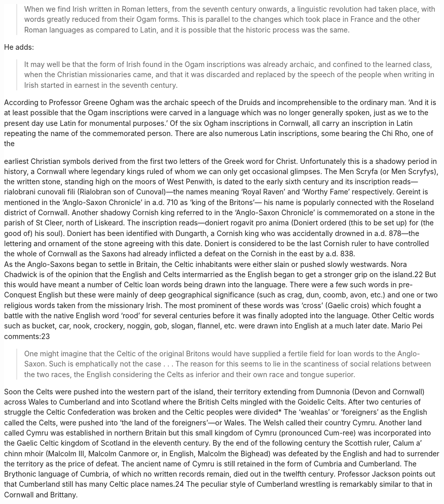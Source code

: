 > When we find Irish written in Roman letters, from the seventh century onwards, a linguistic revolution had taken place, with words greatly reduced from their Ogam forms. This is parallel to the changes which took place in France and the other Roman languages as compared to Latin, and it is possible that the historic process was the same.  

He adds:

>It may well be that the form of Irish found in the Ogam inscriptions was already archaic, and confined to the learned class, when the Christian missionaries came, and that it was discarded and replaced by the speech of the people when writing in Irish started in earnest in the seventh century.  


According to Professor Greene Ogham was the archaic speech of the Druids and incomprehensible to the ordinary man. ‘And it is at least possible that the Ogam inscriptions were carved in a language which was no longer generally spoken, just as we to the present day use Latin for monumental purposes.’
Of the six Ogham inscriptions in Cornwall, all carry an inscription in Latin repeating the name of the commemorated person. There are also numerous Latin inscriptions, some bearing the Chi Rho, one of the

earliest Christian symbols derived from the first two letters of the Greek word for Christ. Unfortunately this is a shadowy period in history, a Cornwall where legendary kings ruled of whom we can only get occasional glimpses. The Men Scryfa (or Men Scryfys), the written stone, standing high on the moors of West Penwith, is dated to the early sixth century and its inscription reads—rialobrani cunovali fili (Rialobran son of Cunoval)—the names meaning ‘Royal Raven’ and ‘Worthy Fame’ respectively. Gereint is mentioned in the ‘Anglo-Saxon Chronicle’ in a.d. 710 as ‘king of the Britons’— his name is popularly connected with the Roseland district of Cornwall. Another shadowy Cornish king referred to in the ‘Anglo-Saxon Chronicle’ is commemorated on a stone in the parish of St Cleer, north of Liskeard. The inscription reads—doniert rogavit pro anima (Doniert ordered (this to be set up) for (the good of) his soul). Doniert has been identified with Dungarth, a Cornish king who was accidentally drowned in a.d. 878—the lettering and ornament of the stone agreeing with this date. Doniert is considered to be the last Cornish ruler to have controlled the whole of Cornwall as the Saxons had already inflicted a defeat on the Cornish in the east by a.d. 838.  
As the Anglo-Saxons began to settle in Britain, the Celtic inhabitants were either slain or pushed slowly westwards. Nora Chadwick is of the opinion that the English and Celts intermarried as the English began to get a stronger grip on the island.22 But this would have meant a number of Celtic loan words being drawn into the language. There were a few such words in pre-Conquest English but these were mainly of deep geographical significance (such as crag, dun, coomb, avon, etc.) and one or two religious words taken from the missionary Irish. The most prominent of these words was ‘cross’ (Gaelic crois) which fought a battle with the native English word ‘rood’ for several centuries before it was finally adopted into the language. Other Celtic words such as bucket, car, nook, crockery, noggin, gob, slogan, flannel, etc. were drawn into English at a much later date. Mario Pei comments:23


> One might imagine that the Celtic of the original Britons would have supplied a fertile field for loan words to the Anglo-Saxon. Such is emphatically not the case . . . The reason for this seems to lie in the scantiness of social relations between the two races, the English considering the Celts as inferior and their own race and tongue superior.  


Soon the Celts were pushed into the western part of the island, their territory extending from Dumnonia (Devon and Cornwall) across Wales to Cumberland and into Scotland where the British Celts mingled with the Goidelic Celts. After two centuries of struggle the Celtic Confederation was broken and the Celtic peoples were divided* The ‘weahlas’ or ‘foreigners’ as the English called the Celts, were pushed into ‘the land of the foreigners’—or Wales. The Welsh called their country Cymru. Another land called Cymru was established in northern Britain but this small kingdom of Cymru (pronounced Cum-ree) was incorporated into the Gaelic Celtic kingdom of Scotland in the eleventh century. By the end of the following century the Scottish ruler, Calum a’ chinn mhoir (Malcolm III, Malcolm Canmore or, in English, Malcolm the Bighead) was defeated by the English and had to surrender the territory as the price of defeat. The ancient name of Cymru is still retained in the form of Cumbria and Cumberland. The Brythonic language of Cumbria, of which no written records remain, died out in the twelfth century. Professor Jackson points out that Cumberland still has many Celtic place names.24 The peculiar style of Cumberland wrestling is remarkably similar to that in Cornwall and Brittany.  
